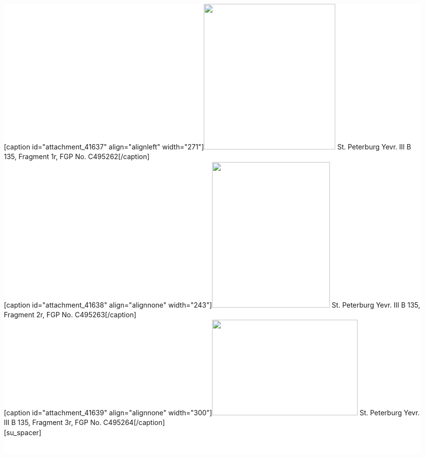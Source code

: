<span style="float: right;">[caption id="attachment_41637" align="alignleft" width="271"]<a href="https://opensiddur.org/wp-content/uploads/2021/12/St.-Peterburg-Yevr.-III-B-135-Fragment-1r-FGP-No.-C495262.jpg"><img src="https://opensiddur.org/wp-content/uploads/2021/12/St.-Peterburg-Yevr.-III-B-135-Fragment-1r-FGP-No.-C495262-271x300.jpg" alt="" width="271" height="300" class="size-medium wp-image-41637" /></a> St. Peterburg Yevr. III B 135, Fragment 1r, FGP No. C495262[/caption]</span> <span style="float: left;">  [caption id="attachment_41638" align="alignnone" width="243"]<a href="https://opensiddur.org/wp-content/uploads/2021/12/St.-Peterburg-Yevr.-III-B-135-Fragment-2r-FGP-No.-C495263.jpg"><img src="https://opensiddur.org/wp-content/uploads/2021/12/St.-Peterburg-Yevr.-III-B-135-Fragment-2r-FGP-No.-C495263-243x300.jpg" alt="" width="243" height="300" class="size-medium wp-image-41638" /></a> St. Peterburg Yevr. III B 135, Fragment 2r, FGP No. C495263[/caption]</span> <span style="float: left;">  [caption id="attachment_41639" align="alignnone" width="300"]<a href="https://opensiddur.org/wp-content/uploads/2021/12/St.-Peterburg-Yevr.-III-B-135-Fragment-3r-FGP-No.-C495264.jpg"><img src="https://opensiddur.org/wp-content/uploads/2021/12/St.-Peterburg-Yevr.-III-B-135-Fragment-3r-FGP-No.-C495264-300x197.jpg" alt="" width="300" height="197" class="size-medium wp-image-41639" /></a> St. Peterburg Yevr. III B 135, Fragment 3r, FGP No. C495264[/caption]</span>[su_spacer]

&nbsp;
</body>
</html>